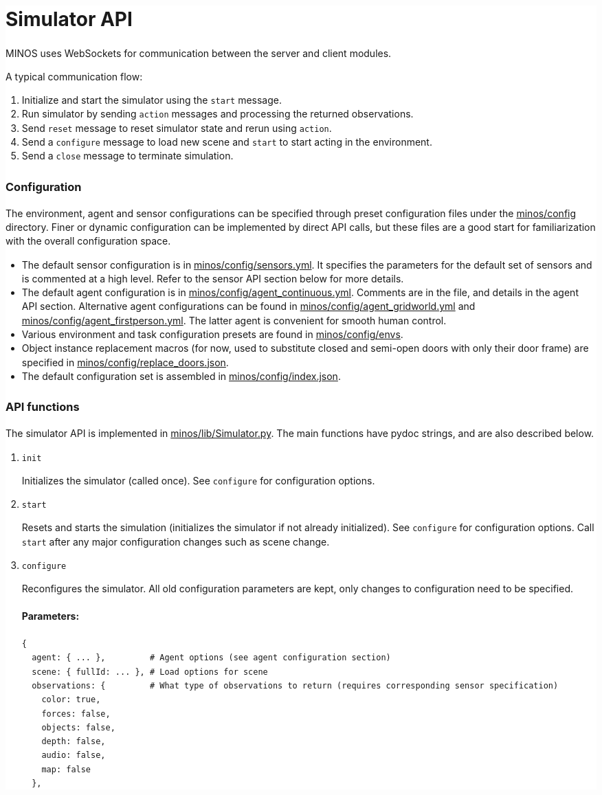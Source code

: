 # Simulator API

MINOS uses WebSockets for communication between the server and client modules.

A typical communication flow:
1. Initialize and start the simulator using the `start` message.
2. Run simulator by sending `action` messages and processing the returned observations.
3. Send `reset` message to reset simulator state and rerun using `action`.
4. Send a `configure` message to load new scene and `start` to start acting in the environment.
5. Send a `close` message to terminate simulation.

### Configuration

The environment, agent and sensor configurations can be specified through preset configuration files under the [minos/config](minos/config) directory.  Finer or dynamic configuration can be implemented by direct API calls, but these files are a good start for familiarization with the overall configuration space.

- The default sensor configuration is in [minos/config/sensors.yml](minos/config/sensors.yml).  It specifies the parameters for the default set of sensors and is commented at a high level.  Refer to the sensor API section below for more details.
- The default agent configuration is in [minos/config/agent_continuous.yml](minos/config/agent_continuous.yml).  Comments are in the file, and details in the agent API section.  Alternative agent configurations can be found in [minos/config/agent_gridworld.yml](minos/config/agent_gridworld.yml) and [minos/config/agent_firstperson.yml](minos/config/agent_firstperson.yml).  The latter agent is convenient for smooth human control.
- Various environment and task configuration presets are found in [minos/config/envs](minos/config/envs).
- Object instance replacement macros (for now, used to substitute closed and semi-open doors with only their door frame) are specified in [minos/config/replace_doors.json](minos/config/replace_doors.json).
- The default configuration set is assembled in [minos/config/index.json](minos/config/index.json).

### API functions

The simulator API is implemented in [minos/lib/Simulator.py](lib/Simulator.py).  The main functions have pydoc strings, and are also described below.

1. `init`

   Initializes the simulator (called once).  See `configure` for configuration options.

2. `start`

   Resets and starts the simulation (initializes the simulator if not already initialized).  See `configure` for configuration options.  Call `start` after any major configuration changes such as scene change.

3. `configure`

   Reconfigures the simulator.  All old configuration parameters are kept, only changes to configuration need to be specified.

   #### Parameters:
   ```
   {
     agent: { ... },         # Agent options (see agent configuration section)
     scene: { fullId: ... }, # Load options for scene
     observations: {         # What type of observations to return (requires corresponding sensor specification)
       color: true,
       forces: false,
       objects: false,
       depth: false,
       audio: false,
       map: false
     },
   ```